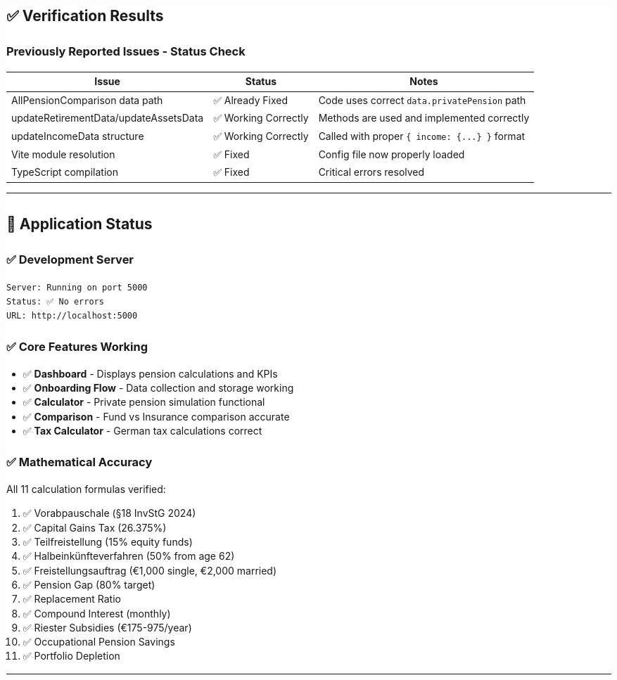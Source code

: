 
## ✅ Verification Results

### Previously Reported Issues - Status Check

| Issue | Status | Notes |
|-------|--------|-------|
| AllPensionComparison data path | ✅ Already Fixed | Code uses correct `data.privatePension` path |
| updateRetirementData/updateAssetsData | ✅ Working Correctly | Methods are used and implemented correctly |
| updateIncomeData structure | ✅ Working Correctly | Called with proper `{ income: {...} }` format |
| Vite module resolution | ✅ Fixed | Config file now properly loaded |
| TypeScript compilation | ✅ Fixed | Critical errors resolved |

---

## 🚀 Application Status

### ✅ Development Server
```
Server: Running on port 5000
Status: ✅ No errors
URL: http://localhost:5000
```

### ✅ Core Features Working
- ✅ **Dashboard** - Displays pension calculations and KPIs
- ✅ **Onboarding Flow** - Data collection and storage working
- ✅ **Calculator** - Private pension simulation functional
- ✅ **Comparison** - Fund vs Insurance comparison accurate
- ✅ **Tax Calculator** - German tax calculations correct

### ✅ Mathematical Accuracy
All 11 calculation formulas verified:
1. ✅ Vorabpauschale (§18 InvStG 2024)
2. ✅ Capital Gains Tax (26.375%)
3. ✅ Teilfreistellung (15% equity funds)
4. ✅ Halbeinkünfteverfahren (50% from age 62)
5. ✅ Freistellungsauftrag (€1,000 single, €2,000 married)
6. ✅ Pension Gap (80% target)
7. ✅ Replacement Ratio
8. ✅ Compound Interest (monthly)
9. ✅ Riester Subsidies (€175-975/year)
10. ✅ Occupational Pension Savings
11. ✅ Portfolio Depletion

---
